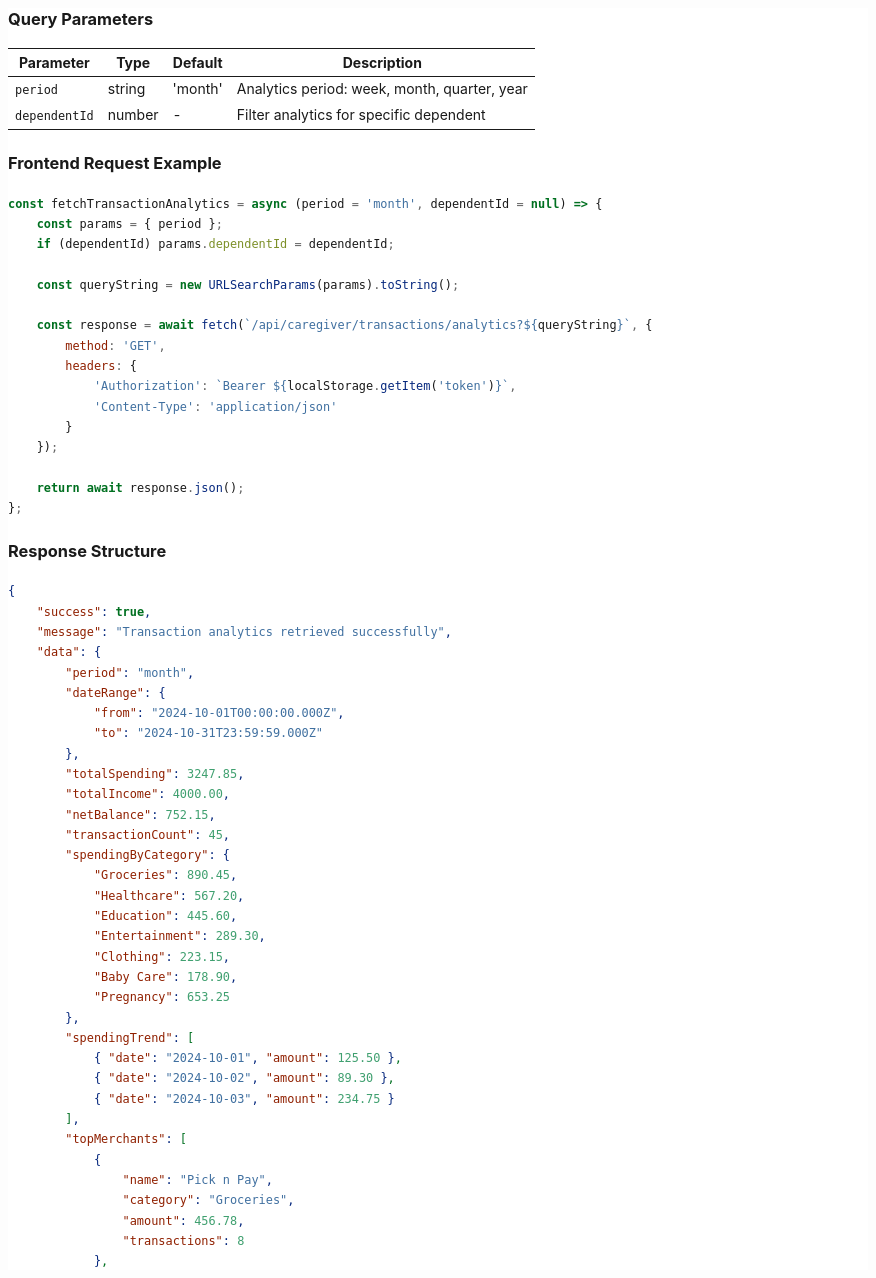 ### Query Parameters
| Parameter | Type | Default | Description |
|-----------|------|---------|-------------|
| `period` | string | 'month' | Analytics period: week, month, quarter, year |
| `dependentId` | number | - | Filter analytics for specific dependent |

### Frontend Request Example
```javascript
const fetchTransactionAnalytics = async (period = 'month', dependentId = null) => {
    const params = { period };
    if (dependentId) params.dependentId = dependentId;
    
    const queryString = new URLSearchParams(params).toString();

    const response = await fetch(`/api/caregiver/transactions/analytics?${queryString}`, {
        method: 'GET',
        headers: {
            'Authorization': `Bearer ${localStorage.getItem('token')}`,
            'Content-Type': 'application/json'
        }
    });

    return await response.json();
};
```

### Response Structure
```json
{
    "success": true,
    "message": "Transaction analytics retrieved successfully",
    "data": {
        "period": "month",
        "dateRange": {
            "from": "2024-10-01T00:00:00.000Z",
            "to": "2024-10-31T23:59:59.000Z"
        },
        "totalSpending": 3247.85,
        "totalIncome": 4000.00,
        "netBalance": 752.15,
        "transactionCount": 45,
        "spendingByCategory": {
            "Groceries": 890.45,
            "Healthcare": 567.20,
            "Education": 445.60,
            "Entertainment": 289.30,
            "Clothing": 223.15,
            "Baby Care": 178.90,
            "Pregnancy": 653.25
        },
        "spendingTrend": [
            { "date": "2024-10-01", "amount": 125.50 },
            { "date": "2024-10-02", "amount": 89.30 },
            { "date": "2024-10-03", "amount": 234.75 }
        ],
        "topMerchants": [
            {
                "name": "Pick n Pay",
                "category": "Groceries",
                "amount": 456.78,
                "transactions": 8
            },
```